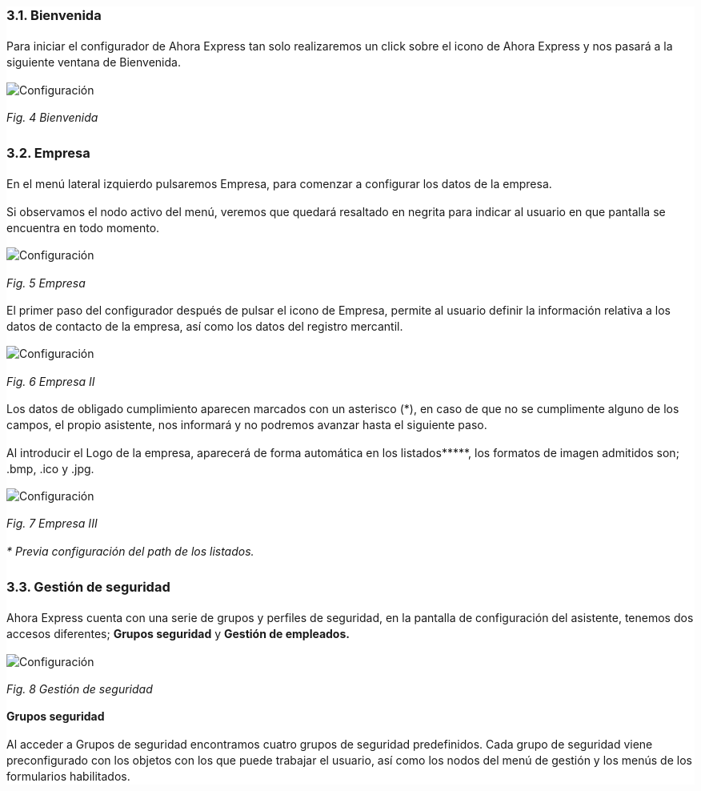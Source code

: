 ### **3.1.  Bienvenida** 

Para iniciar el configurador de Ahora Express tan solo realizaremos un click sobre el icono de Ahora Express y nos pasará a la siguiente ventana de Bienvenida.

![Configuraci&#xF3;n](http://funcionalidad.ahora.es/manuales/Imagenes/html/asistente_configuracion/Screenshot_4.png)

_Fig. 4 Bienvenida_

### **3.2. Empresa** 

En el menú lateral izquierdo pulsaremos Empresa, para comenzar a configurar los datos de la empresa.

Si observamos el nodo activo del menú, veremos que quedará resaltado en negrita para indicar al usuario en que pantalla se encuentra en todo momento.

![Configuraci&#xF3;n](http://funcionalidad.ahora.es/manuales/Imagenes/html/asistente_configuracion/Screenshot_5.png)

_Fig. 5 Empresa_

El primer paso del configurador después de pulsar el icono de Empresa, permite al usuario definir la información relativa a los datos de contacto de la empresa, así como los datos del registro mercantil.

![Configuraci&#xF3;n](http://funcionalidad.ahora.es/manuales/Imagenes/html/asistente_configuracion/Screenshot_6.png)

_Fig. 6 Empresa II_

Los datos de obligado cumplimiento aparecen marcados con un asterisco \(\*\), en caso de que no se cumplimente alguno de los campos, el propio asistente, nos informará y no podremos avanzar hasta el siguiente paso.

Al introducir el Logo de la empresa, aparecerá de forma automática en los listados**\***, los formatos de imagen admitidos son; .bmp, .ico y .jpg.

![Configuraci&#xF3;n](http://funcionalidad.ahora.es/manuales/Imagenes/html/asistente_configuracion/Screenshot_7.png)

_Fig. 7 Empresa III_

_\* Previa configuración del path de los listados._

### 3.3. Gestión de seguridad

Ahora Express cuenta con una serie de grupos y perfiles de seguridad, en la pantalla de configuración del asistente, tenemos dos accesos diferentes; **Grupos seguridad** y **Gestión de empleados.**

![Configuraci&#xF3;n](http://funcionalidad.ahora.es/manuales/Imagenes/html/asistente_configuracion/Screenshot_8.png)

_Fig. 8 Gestión de seguridad_

**Grupos seguridad**

Al acceder a Grupos de seguridad encontramos cuatro grupos de seguridad predefinidos. Cada grupo de seguridad viene preconfigurado con los objetos con los que puede trabajar el usuario, así como los nodos del menú de gestión y los menús de los formularios habilitados.
